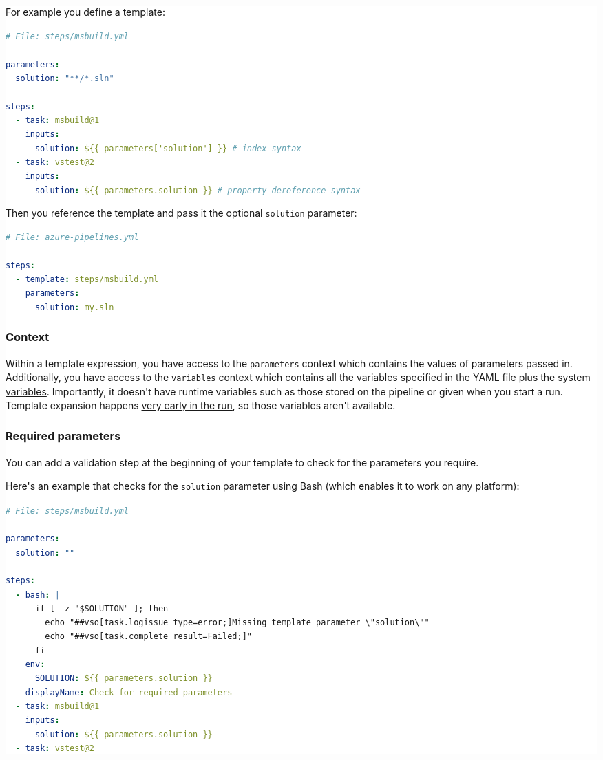For example you define a template:

```yaml
# File: steps/msbuild.yml

parameters:
  solution: "**/*.sln"

steps:
  - task: msbuild@1
    inputs:
      solution: ${{ parameters['solution'] }} # index syntax
  - task: vstest@2
    inputs:
      solution: ${{ parameters.solution }} # property dereference syntax
```

Then you reference the template and pass it the optional `solution` parameter:

```yaml
# File: azure-pipelines.yml

steps:
  - template: steps/msbuild.yml
    parameters:
      solution: my.sln
```

### Context

Within a template expression, you have access to the `parameters` context which contains the values of parameters passed in.
Additionally, you have access to the `variables` context which contains all the variables specified in the YAML file plus
the [system variables](../build/variables.md#system-variables).
Importantly, it doesn't have runtime variables such as those stored on the pipeline or given when you start a run.
Template expansion happens [very early in the run](runs.md#process-the-pipeline), so those variables aren't available.

### Required parameters

You can add a validation step at the beginning of your template to check for the parameters you require.

Here's an example that checks for the `solution` parameter using Bash (which enables it to work on any platform):

```yaml
# File: steps/msbuild.yml

parameters:
  solution: ""

steps:
  - bash: |
      if [ -z "$SOLUTION" ]; then
        echo "##vso[task.logissue type=error;]Missing template parameter \"solution\""
        echo "##vso[task.complete result=Failed;]"
      fi
    env:
      SOLUTION: ${{ parameters.solution }}
    displayName: Check for required parameters
  - task: msbuild@1
    inputs:
      solution: ${{ parameters.solution }}
  - task: vstest@2
```